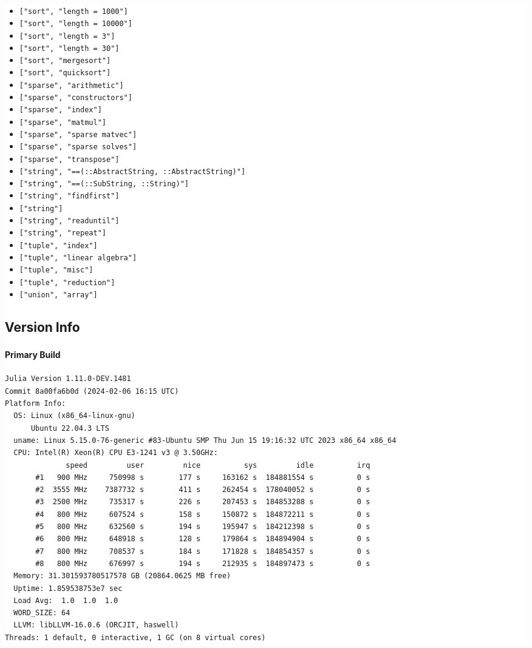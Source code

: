 - `["sort", "length = 1000"]`
- `["sort", "length = 10000"]`
- `["sort", "length = 3"]`
- `["sort", "length = 30"]`
- `["sort", "mergesort"]`
- `["sort", "quicksort"]`
- `["sparse", "arithmetic"]`
- `["sparse", "constructors"]`
- `["sparse", "index"]`
- `["sparse", "matmul"]`
- `["sparse", "sparse matvec"]`
- `["sparse", "sparse solves"]`
- `["sparse", "transpose"]`
- `["string", "==(::AbstractString, ::AbstractString)"]`
- `["string", "==(::SubString, ::String)"]`
- `["string", "findfirst"]`
- `["string"]`
- `["string", "readuntil"]`
- `["string", "repeat"]`
- `["tuple", "index"]`
- `["tuple", "linear algebra"]`
- `["tuple", "misc"]`
- `["tuple", "reduction"]`
- `["union", "array"]`

## Version Info

#### Primary Build

```
Julia Version 1.11.0-DEV.1481
Commit 8a00fa6b0d (2024-02-06 16:15 UTC)
Platform Info:
  OS: Linux (x86_64-linux-gnu)
      Ubuntu 22.04.3 LTS
  uname: Linux 5.15.0-76-generic #83-Ubuntu SMP Thu Jun 15 19:16:32 UTC 2023 x86_64 x86_64
  CPU: Intel(R) Xeon(R) CPU E3-1241 v3 @ 3.50GHz: 
              speed         user         nice          sys         idle          irq
       #1   900 MHz     750998 s        177 s     163162 s  184881554 s          0 s
       #2  3555 MHz    7387732 s        411 s     262454 s  178040052 s          0 s
       #3  2500 MHz     735317 s        226 s     207453 s  184853288 s          0 s
       #4   800 MHz     607524 s        158 s     150872 s  184872211 s          0 s
       #5   800 MHz     632560 s        194 s     195947 s  184212398 s          0 s
       #6   800 MHz     648918 s        128 s     179864 s  184894904 s          0 s
       #7   800 MHz     708537 s        184 s     171828 s  184854357 s          0 s
       #8   800 MHz     676997 s        194 s     212935 s  184897473 s          0 s
  Memory: 31.301593780517578 GB (20864.0625 MB free)
  Uptime: 1.859538753e7 sec
  Load Avg:  1.0  1.0  1.0
  WORD_SIZE: 64
  LLVM: libLLVM-16.0.6 (ORCJIT, haswell)
Threads: 1 default, 0 interactive, 1 GC (on 8 virtual cores)

```
